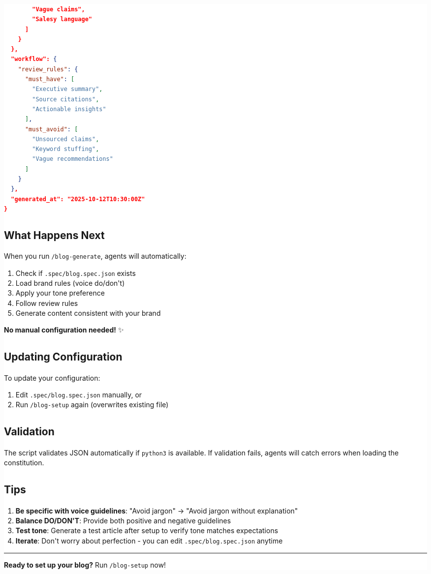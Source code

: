 ```json
        "Vague claims",
        "Salesy language"
      ]
    }
  },
  "workflow": {
    "review_rules": {
      "must_have": [
        "Executive summary",
        "Source citations",
        "Actionable insights"
      ],
      "must_avoid": [
        "Unsourced claims",
        "Keyword stuffing",
        "Vague recommendations"
      ]
    }
  },
  "generated_at": "2025-10-12T10:30:00Z"
}
```

## What Happens Next

When you run `/blog-generate`, agents will automatically:
1. Check if `.spec/blog.spec.json` exists
2. Load brand rules (voice do/don't)
3. Apply your tone preference
4. Follow review rules
5. Generate content consistent with your brand

**No manual configuration needed!** ✨

## Updating Configuration

To update your configuration:
1. Edit `.spec/blog.spec.json` manually, or
2. Run `/blog-setup` again (overwrites existing file)

## Validation

The script validates JSON automatically if `python3` is available. If validation fails, agents will catch errors when loading the constitution.

## Tips

1. **Be specific with voice guidelines**: "Avoid jargon" → "Avoid jargon without explanation"
2. **Balance DO/DON'T**: Provide both positive and negative guidelines
3. **Test tone**: Generate a test article after setup to verify tone matches expectations
4. **Iterate**: Don't worry about perfection - you can edit `.spec/blog.spec.json` anytime

---

**Ready to set up your blog?** Run `/blog-setup` now!
